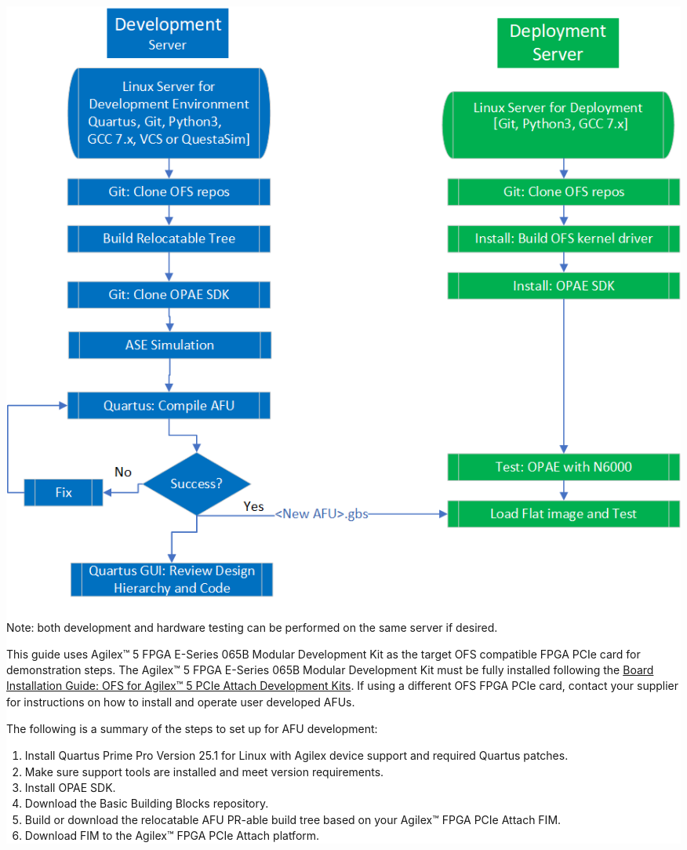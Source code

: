 ![](/ofs-2025.1-1/hw/agx5/dev_guides/afu_dev/images/AFU_Dev_Deploy.png)

Note: both development and hardware testing can be performed on the same server if desired.

This guide uses Agilex™ 5 FPGA E-Series 065B Modular Development Kit as the target OFS compatible FPGA PCIe card for demonstration steps.  The Agilex™ 5 FPGA E-Series 065B Modular Development Kit must be fully installed following the [Board Installation Guide: OFS for Agilex™ 5 PCIe Attach Development Kits](https://ofs.github.io/ofs-2025.1-1/hw/common/board_installation/devkit_board_installation/devkit_board_installation_guidelines). If using a different OFS FPGA PCIe card, contact your supplier for instructions on how to install and operate user developed AFUs.

The following is a summary of the steps to set up for AFU development:

1. Install Quartus Prime Pro Version 25.1 for Linux with Agilex device support and required Quartus patches.
2. Make sure support tools are installed and meet version requirements.
3. Install OPAE SDK.
4. Download the Basic Building Blocks repository.
5. Build or download the relocatable AFU PR-able build tree based on your Agilex™ FPGA PCIe Attach FIM.
6. Download FIM to the Agilex™ FPGA PCIe Attach platform.
